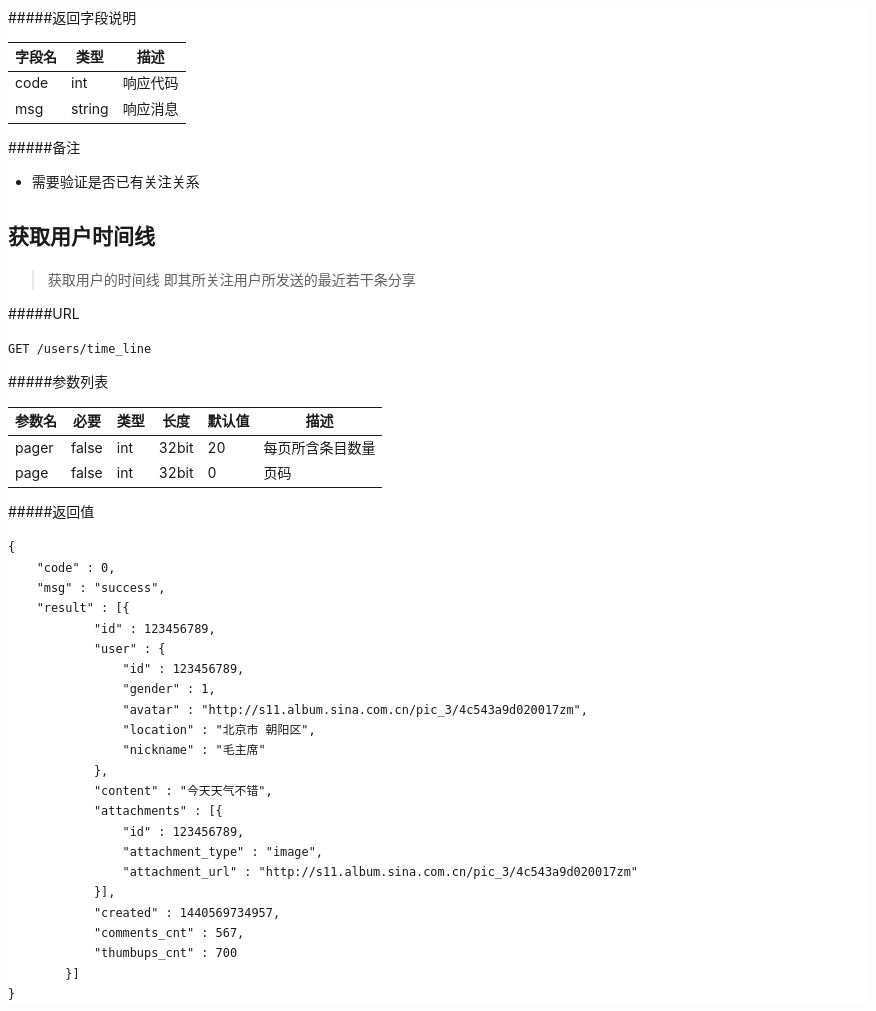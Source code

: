 #####返回字段说明

| 字段名 |  类型  |   描述   |
| ------ | ------ | -------- |
| code   | int    | 响应代码 |
| msg    | string | 响应消息 |

#####备注

- 需要验证是否已有关注关系

<a name="users-timeline"></a>

获取用户时间线
-------------

> 获取用户的时间线 即其所关注用户所发送的最近若干条分享

#####URL

    GET /users/time_line

#####参数列表

| 参数名 |  必要 | 类型 |  长度 | 默认值 |       描述       |
| ------ | ----- | ---- | ----- | ------ | ---------------- |
| pager  | false | int  | 32bit |     20 | 每页所含条目数量 |
| page   | false | int  | 32bit |      0 | 页码             |

#####返回值

    {
        "code" : 0,
        "msg" : "success",
        "result" : [{
                "id" : 123456789,
                "user" : {
                    "id" : 123456789,
                    "gender" : 1,
                    "avatar" : "http://s11.album.sina.com.cn/pic_3/4c543a9d020017zm",
                    "location" : "北京市 朝阳区",
                    "nickname" : "毛主席"
                },
                "content" : "今天天气不错",
                "attachments" : [{
                    "id" : 123456789,
                    "attachment_type" : "image",
                    "attachment_url" : "http://s11.album.sina.com.cn/pic_3/4c543a9d020017zm"
                }],
                "created" : 1440569734957,
                "comments_cnt" : 567,
                "thumbups_cnt" : 700
            }]
    }
